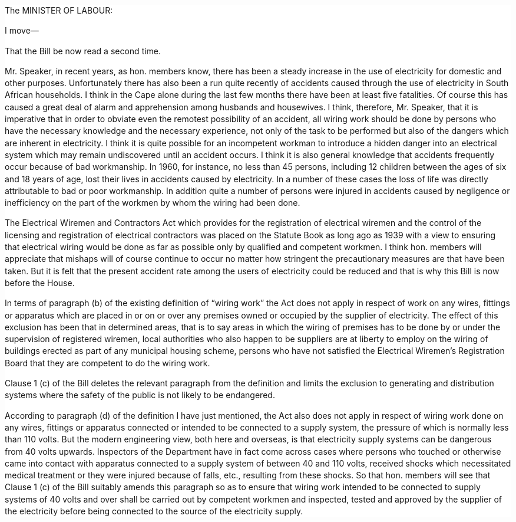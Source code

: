 <from>The <person refersTo="hansard_za">MINISTER OF LABOUR</person>:</from>

<p>I move&#x2014;</p>

<block name="quote">That the Bill be now read a second time.</block>

<p>Mr. Speaker, in recent years, as hon. members know, there has been a steady increase in the use of electricity for domestic and other purposes. Unfortunately there has also been a run quite recently of accidents caused through the use of electricity in South African households. I think in the Cape alone during the last few months there have been at least five fatalities. Of course this has caused a great deal of alarm and apprehension among husbands and housewives. I think, therefore, Mr. Speaker, that it is imperative that in order to obviate even the remotest possibility of an accident, all wiring work should be done by persons who have the necessary knowledge and the necessary experience, not only of the task to be performed but also of the dangers which are inherent in electricity. I think it is quite possible for an incompetent workman to introduce a hidden danger into an electrical system which may remain undiscovered until an accident occurs. I think it is also general knowledge that accidents frequently occur because of bad workmanship. In 1960, for instance, no less than 45 persons, including 12 children between the ages of six and 18 years of age, lost their lives in accidents caused by electricity. In a number of these cases the loss of life was directly attributable to bad or poor workmanship. In addition quite a number of persons were injured in accidents caused by negligence or inefficiency on the part of the workmen by whom the wiring had been done.</p>

<p>The Electrical Wiremen and Contractors Act which provides for the registration of electrical wiremen and the control of the licensing and registration of electrical contractors was placed on the Statute Book as long ago as 1939 with a view to ensuring that electrical wiring would be done as far as possible only by qualified and competent workmen. I think hon. members will appreciate that mishaps will of course continue to occur no matter how stringent the precautionary measures are that have been taken. But it is felt that the present accident rate among the users of electricity could be reduced and that is why this Bill is now before the House.</p>

<p>In terms of paragraph (b) of the existing definition of &#x201C;wiring work&#x201D; the Act does not apply in respect of work on any wires, fittings or apparatus which are placed in or on or over any premises owned or occupied by the supplier of electricity. The effect of this exclusion has been that in determined areas, that is to say areas in which the wiring of premises has to be done by or under the supervision of registered wiremen, local authorities who also happen to be suppliers are at liberty to employ on the wiring of buildings erected as part of any municipal housing scheme, persons who have not satisfied the Electrical Wiremen&#x2019;s Registration Board that they are competent to do the wiring work.</p>

<p>Clause 1 (c) of the Bill deletes the relevant paragraph from the definition and limits the exclusion to generating and distribution systems where the safety of the public is not likely to be endangered.</p>

<p>According to paragraph (d) of the definition I have just mentioned, the Act also does not apply in respect of wiring work done on any wires, fittings or apparatus connected or intended to be connected to a supply system, the pressure of which is normally less than 110 volts. But the modern engineering view, both here and overseas, is that electricity supply <span class="col_3657-3658" refersTo="page_0455"/>systems can be dangerous from 40 volts upwards. Inspectors of the Department have in fact come across cases where persons who touched or otherwise came into contact with apparatus connected to a supply system of between 40 and 110 volts, received shocks which necessitated medical treatment or they were injured because of falls, etc., resulting from these shocks. So that hon. members will see that Clause 1 (c) of the Bill suitably amends this paragraph so as to ensure that wiring work intended to be connected to supply systems of 40 volts and over shall be carried out by competent workmen and inspected, tested and approved by the supplier of the electricity before being connected to the source of the electricity supply.</p>
